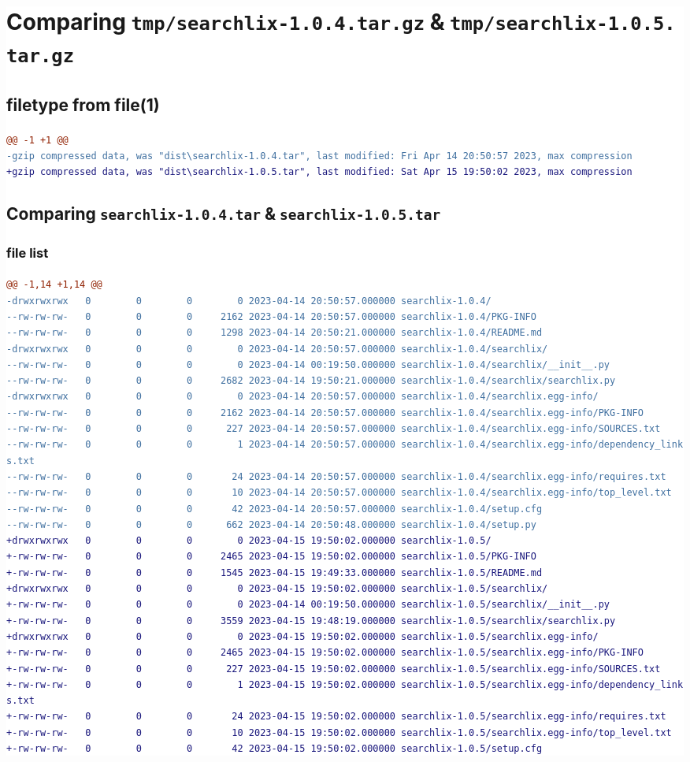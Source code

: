 # Comparing `tmp/searchlix-1.0.4.tar.gz` & `tmp/searchlix-1.0.5.tar.gz`

## filetype from file(1)

```diff
@@ -1 +1 @@
-gzip compressed data, was "dist\searchlix-1.0.4.tar", last modified: Fri Apr 14 20:50:57 2023, max compression
+gzip compressed data, was "dist\searchlix-1.0.5.tar", last modified: Sat Apr 15 19:50:02 2023, max compression
```

## Comparing `searchlix-1.0.4.tar` & `searchlix-1.0.5.tar`

### file list

```diff
@@ -1,14 +1,14 @@
-drwxrwxrwx   0        0        0        0 2023-04-14 20:50:57.000000 searchlix-1.0.4/
--rw-rw-rw-   0        0        0     2162 2023-04-14 20:50:57.000000 searchlix-1.0.4/PKG-INFO
--rw-rw-rw-   0        0        0     1298 2023-04-14 20:50:21.000000 searchlix-1.0.4/README.md
-drwxrwxrwx   0        0        0        0 2023-04-14 20:50:57.000000 searchlix-1.0.4/searchlix/
--rw-rw-rw-   0        0        0        0 2023-04-14 00:19:50.000000 searchlix-1.0.4/searchlix/__init__.py
--rw-rw-rw-   0        0        0     2682 2023-04-14 19:50:21.000000 searchlix-1.0.4/searchlix/searchlix.py
-drwxrwxrwx   0        0        0        0 2023-04-14 20:50:57.000000 searchlix-1.0.4/searchlix.egg-info/
--rw-rw-rw-   0        0        0     2162 2023-04-14 20:50:57.000000 searchlix-1.0.4/searchlix.egg-info/PKG-INFO
--rw-rw-rw-   0        0        0      227 2023-04-14 20:50:57.000000 searchlix-1.0.4/searchlix.egg-info/SOURCES.txt
--rw-rw-rw-   0        0        0        1 2023-04-14 20:50:57.000000 searchlix-1.0.4/searchlix.egg-info/dependency_links.txt
--rw-rw-rw-   0        0        0       24 2023-04-14 20:50:57.000000 searchlix-1.0.4/searchlix.egg-info/requires.txt
--rw-rw-rw-   0        0        0       10 2023-04-14 20:50:57.000000 searchlix-1.0.4/searchlix.egg-info/top_level.txt
--rw-rw-rw-   0        0        0       42 2023-04-14 20:50:57.000000 searchlix-1.0.4/setup.cfg
--rw-rw-rw-   0        0        0      662 2023-04-14 20:50:48.000000 searchlix-1.0.4/setup.py
+drwxrwxrwx   0        0        0        0 2023-04-15 19:50:02.000000 searchlix-1.0.5/
+-rw-rw-rw-   0        0        0     2465 2023-04-15 19:50:02.000000 searchlix-1.0.5/PKG-INFO
+-rw-rw-rw-   0        0        0     1545 2023-04-15 19:49:33.000000 searchlix-1.0.5/README.md
+drwxrwxrwx   0        0        0        0 2023-04-15 19:50:02.000000 searchlix-1.0.5/searchlix/
+-rw-rw-rw-   0        0        0        0 2023-04-14 00:19:50.000000 searchlix-1.0.5/searchlix/__init__.py
+-rw-rw-rw-   0        0        0     3559 2023-04-15 19:48:19.000000 searchlix-1.0.5/searchlix/searchlix.py
+drwxrwxrwx   0        0        0        0 2023-04-15 19:50:02.000000 searchlix-1.0.5/searchlix.egg-info/
+-rw-rw-rw-   0        0        0     2465 2023-04-15 19:50:02.000000 searchlix-1.0.5/searchlix.egg-info/PKG-INFO
+-rw-rw-rw-   0        0        0      227 2023-04-15 19:50:02.000000 searchlix-1.0.5/searchlix.egg-info/SOURCES.txt
+-rw-rw-rw-   0        0        0        1 2023-04-15 19:50:02.000000 searchlix-1.0.5/searchlix.egg-info/dependency_links.txt
+-rw-rw-rw-   0        0        0       24 2023-04-15 19:50:02.000000 searchlix-1.0.5/searchlix.egg-info/requires.txt
+-rw-rw-rw-   0        0        0       10 2023-04-15 19:50:02.000000 searchlix-1.0.5/searchlix.egg-info/top_level.txt
+-rw-rw-rw-   0        0        0       42 2023-04-15 19:50:02.000000 searchlix-1.0.5/setup.cfg
```